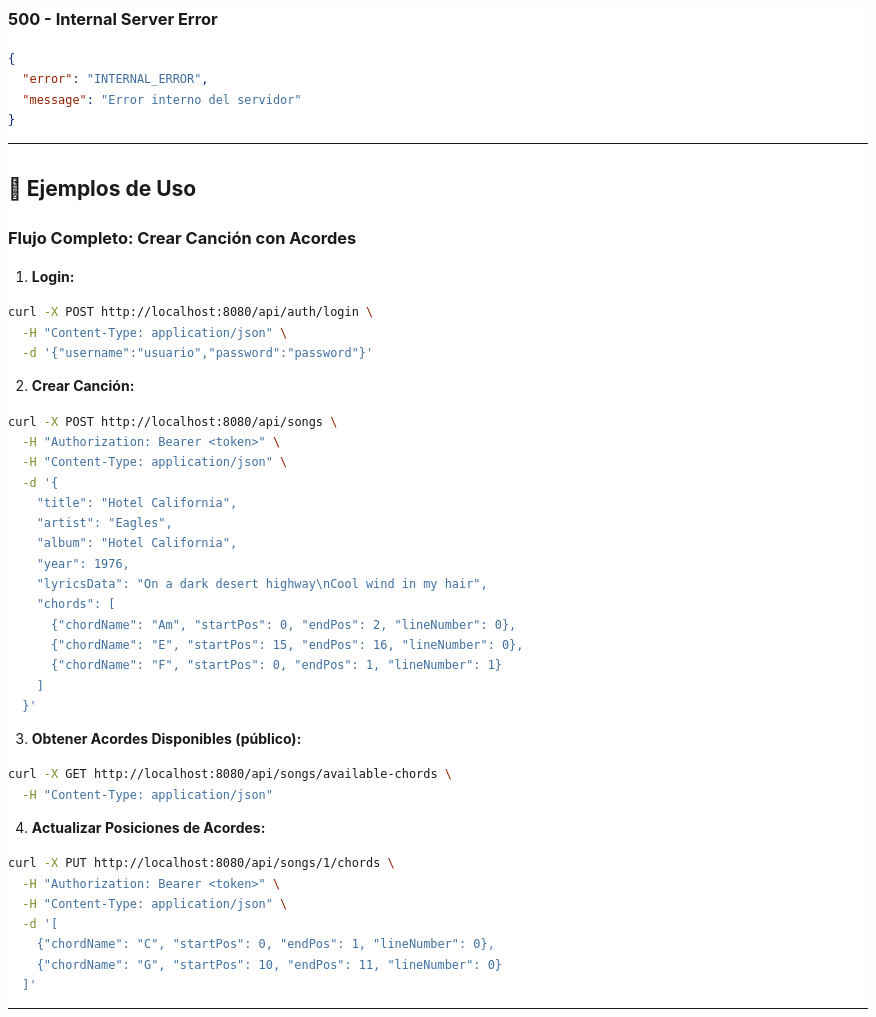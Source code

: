 ### 500 - Internal Server Error
```json
{
  "error": "INTERNAL_ERROR",
  "message": "Error interno del servidor"
}
```

---

## 🚀 Ejemplos de Uso

### Flujo Completo: Crear Canción con Acordes

1. **Login:**
```bash
curl -X POST http://localhost:8080/api/auth/login \
  -H "Content-Type: application/json" \
  -d '{"username":"usuario","password":"password"}'
```

2. **Crear Canción:**
```bash
curl -X POST http://localhost:8080/api/songs \
  -H "Authorization: Bearer <token>" \
  -H "Content-Type: application/json" \
  -d '{
    "title": "Hotel California",
    "artist": "Eagles",
    "album": "Hotel California",
    "year": 1976,
    "lyricsData": "On a dark desert highway\nCool wind in my hair",
    "chords": [
      {"chordName": "Am", "startPos": 0, "endPos": 2, "lineNumber": 0},
      {"chordName": "E", "startPos": 15, "endPos": 16, "lineNumber": 0},
      {"chordName": "F", "startPos": 0, "endPos": 1, "lineNumber": 1}
    ]
  }'
```

3. **Obtener Acordes Disponibles (público):**
```bash
curl -X GET http://localhost:8080/api/songs/available-chords \
  -H "Content-Type: application/json"
```

4. **Actualizar Posiciones de Acordes:**
```bash
curl -X PUT http://localhost:8080/api/songs/1/chords \
  -H "Authorization: Bearer <token>" \
  -H "Content-Type: application/json" \
  -d '[
    {"chordName": "C", "startPos": 0, "endPos": 1, "lineNumber": 0},
    {"chordName": "G", "startPos": 10, "endPos": 11, "lineNumber": 0}
  ]'
```

---